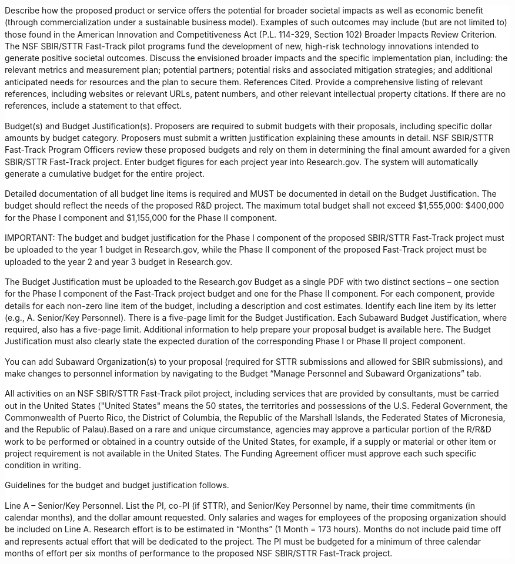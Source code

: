 Describe how the proposed product or service offers the potential for broader societal impacts as well as economic benefit (through commercialization under a sustainable business model). Examples of such outcomes may include (but are not limited to) those found in the American Innovation and Competitiveness Act (P.L. 114-329, Section 102) Broader Impacts Review Criterion.
The NSF SBIR/STTR Fast-Track pilot programs fund the development of new, high-risk technology innovations intended to generate positive societal outcomes. Discuss the envisioned broader impacts and the specific implementation plan, including: the relevant metrics and measurement plan; potential partners; potential risks and associated mitigation strategies; and additional anticipated needs for resources and the plan to secure them.
References Cited. Provide a comprehensive listing of relevant references, including websites or relevant URLs, patent numbers, and other relevant intellectual property citations. If there are no references, include a statement to that effect.

Budget(s) and Budget Justification(s). Proposers are required to submit budgets with their proposals, including specific dollar amounts by budget category. Proposers must submit a written justification explaining these amounts in detail. NSF SBIR/STTR Fast-Track Program Officers review these proposed budgets and rely on them in determining the final amount awarded for a given SBIR/STTR Fast-Track project. Enter budget figures for each project year into Research.gov. The system will automatically generate a cumulative budget for the entire project.

Detailed documentation of all budget line items is required and MUST be documented in detail on the Budget Justification. The budget should reflect the needs of the proposed R&D project. The maximum total budget shall not exceed $1,555,000: $400,000 for the Phase I component and $1,155,000 for the Phase II component.

IMPORTANT: The budget and budget justification for the Phase I component of the proposed SBIR/STTR Fast-Track project must be uploaded to the year 1 budget in Research.gov, while the Phase II component of the proposed Fast-Track project must be uploaded to the year 2 and year 3 budget in Research.gov.

The Budget Justification must be uploaded to the Research.gov Budget as a single PDF with two distinct sections – one section for the Phase I component of the Fast-Track project budget and one for the Phase II component. For each component, provide details for each non-zero line item of the budget, including a description and cost estimates. Identify each line item by its letter (e.g., A. Senior/Key Personnel). There is a five-page limit for the Budget Justification. Each Subaward Budget Justification, where required, also has a five-page limit. Additional information to help prepare your proposal budget is available here. The Budget Justification must also clearly state the expected duration of the corresponding Phase I or Phase II project component.

You can add Subaward Organization(s) to your proposal (required for STTR submissions and allowed for SBIR submissions), and make changes to personnel information by navigating to the Budget “Manage Personnel and Subaward Organizations” tab.

All activities on an NSF SBIR/STTR Fast-Track pilot project, including services that are provided by consultants, must be carried out in the United States ("United States" means the 50 states, the territories and possessions of the U.S. Federal Government, the Commonwealth of Puerto Rico, the District of Columbia, the Republic of the Marshall Islands, the Federated States of Micronesia, and the Republic of Palau).Based on a rare and unique circumstance, agencies may approve a particular portion of the R/R&D work to be performed or obtained in a country outside of the United States, for example, if a supply or material or other item or project requirement is not available in the United States. The Funding Agreement officer must approve each such specific condition in writing.

Guidelines for the budget and budget justification follows.

Line A – Senior/Key Personnel. List the PI, co-PI (if STTR), and Senior/Key Personnel by name, their time commitments (in calendar months), and the dollar amount requested. Only salaries and wages for employees of the proposing organization should be included on Line A. Research effort is to be estimated in “Months” (1 Month = 173 hours). Months do not include paid time off and represents actual effort that will be dedicated to the project. The PI must be budgeted for a minimum of three calendar months of effort per six months of performance to the proposed NSF SBIR/STTR Fast-Track project.
